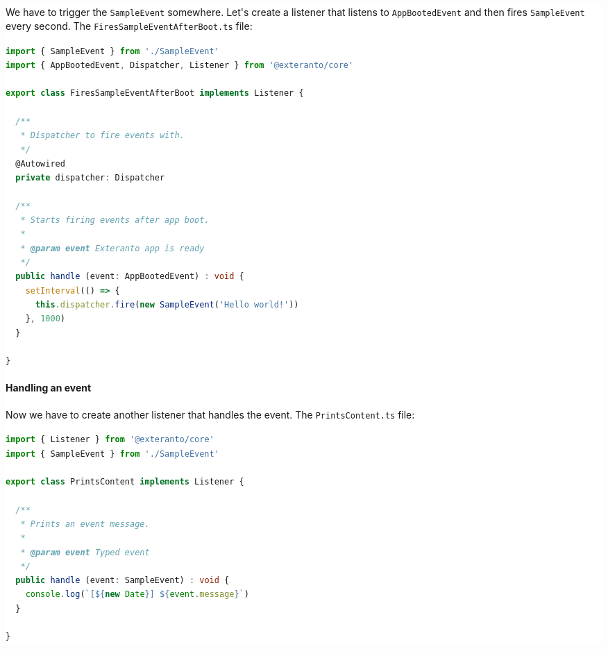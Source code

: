 ```typescript
```

We have to trigger the `SampleEvent` somewhere. Let's create a listener
that listens to `AppBootedEvent` and then fires `SampleEvent` every second.
The `FiresSampleEventAfterBoot.ts` file:
```typescript
import { SampleEvent } from './SampleEvent'
import { AppBootedEvent, Dispatcher, Listener } from '@exteranto/core'

export class FiresSampleEventAfterBoot implements Listener {

  /**
   * Dispatcher to fire events with.
   */
  @Autowired
  private dispatcher: Dispatcher

  /**
   * Starts firing events after app boot.
   *
   * @param event Exteranto app is ready
   */
  public handle (event: AppBootedEvent) : void {
    setInterval(() => {
      this.dispatcher.fire(new SampleEvent('Hello world!'))
    }, 1000)
  }

}
```

#### Handling an event
Now we have to create another listener that handles the event.
The `PrintsContent.ts` file:
```typescript
import { Listener } from '@exteranto/core'
import { SampleEvent } from './SampleEvent'

export class PrintsContent implements Listener {

  /**
   * Prints an event message.
   *
   * @param event Typed event
   */
  public handle (event: SampleEvent) : void {
    console.log(`[${new Date}] ${event.message}`)
  }

}
```


[ext-overview]: https://developer.chrome.com/extensions/overview
[ext-onInstalled]: https://developer.chrome.com/apps/runtime#event-onInstalled
[ExtensionInstalledEvent]: TODO
[ExtensionUpdatedEvent]: TODO
[WindowLoadedEvent]: TODO
[AppBootedEvent]: TODO
[MessagingProvider]: TODO
[TabsProvider]: TODO
[Event]: TODO
[Message]: TODO
[Tabs]: TODO
[app-booting]: TODO
[ioc-container]: /articles/ioc-container
